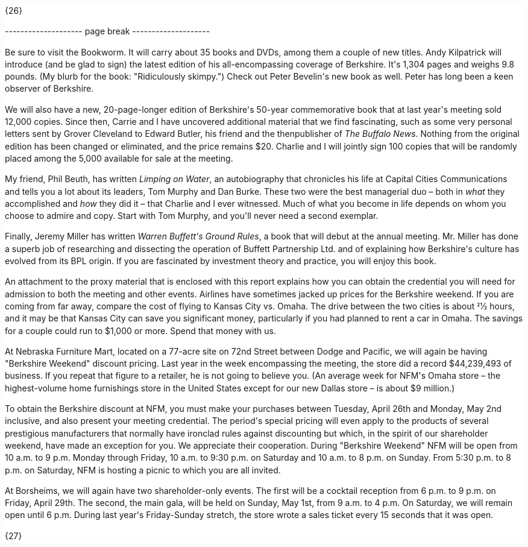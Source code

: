 {26}

-------------------- page break --------------------

Be sure to visit the Bookworm. It will carry about 35 books and DVDs, among them a couple of new titles. Andy Kilpatrick will introduce (and be glad to sign) the latest edition of his all-encompassing coverage of Berkshire. It's 1,304 pages and weighs 9.8 pounds. (My blurb for the book: "Ridiculously skimpy.") Check out Peter Bevelin's new book as well. Peter has long been a keen observer of Berkshire.

We will also have a new, 20-page-longer edition of Berkshire's 50-year commemorative book that at last year's meeting sold 12,000 copies. Since then, Carrie and I have uncovered additional material that we find fascinating, such as some very personal letters sent by Grover Cleveland to Edward Butler, his friend and the thenpublisher of *The Buffalo News*. Nothing from the original edition has been changed or eliminated, and the price remains \$20. Charlie and I will jointly sign 100 copies that will be randomly placed among the 5,000 available for sale at the meeting.

My friend, Phil Beuth, has written *Limping on Water*, an autobiography that chronicles his life at Capital Cities Communications and tells you a lot about its leaders, Tom Murphy and Dan Burke. These two were the best managerial duo – both in *what* they accomplished and *how* they did it – that Charlie and I ever witnessed. Much of what you become in life depends on whom you choose to admire and copy. Start with Tom Murphy, and you'll never need a second exemplar.

Finally, Jeremy Miller has written *Warren Buffett's Ground Rules*, a book that will debut at the annual meeting. Mr. Miller has done a superb job of researching and dissecting the operation of Buffett Partnership Ltd. and of explaining how Berkshire's culture has evolved from its BPL origin. If you are fascinated by investment theory and practice, you will enjoy this book.

An attachment to the proxy material that is enclosed with this report explains how you can obtain the credential you will need for admission to both the meeting and other events. Airlines have sometimes jacked up prices for the Berkshire weekend. If you are coming from far away, compare the cost of flying to Kansas City vs. Omaha. The drive between the two cities is about 21⁄2 hours, and it may be that Kansas City can save you significant money, particularly if you had planned to rent a car in Omaha. The savings for a couple could run to \$1,000 or more. Spend that money with us.

At Nebraska Furniture Mart, located on a 77-acre site on 72nd Street between Dodge and Pacific, we will again be having "Berkshire Weekend" discount pricing. Last year in the week encompassing the meeting, the store did a record \$44,239,493 of business. If you repeat that figure to a retailer, he is not going to believe you. (An average week for NFM's Omaha store – the highest-volume home furnishings store in the United States except for our new Dallas store – is about \$9 million.)

To obtain the Berkshire discount at NFM, you must make your purchases between Tuesday, April 26th and Monday, May 2nd inclusive, and also present your meeting credential. The period's special pricing will even apply to the products of several prestigious manufacturers that normally have ironclad rules against discounting but which, in the spirit of our shareholder weekend, have made an exception for you. We appreciate their cooperation. During "Berkshire Weekend" NFM will be open from 10 a.m. to 9 p.m. Monday through Friday, 10 a.m. to 9:30 p.m. on Saturday and 10 a.m. to 8 p.m. on Sunday. From 5:30 p.m. to 8 p.m. on Saturday, NFM is hosting a picnic to which you are all invited.

At Borsheims, we will again have two shareholder-only events. The first will be a cocktail reception from 6 p.m. to 9 p.m. on Friday, April 29th. The second, the main gala, will be held on Sunday, May 1st, from 9 a.m. to 4 p.m. On Saturday, we will remain open until 6 p.m. During last year's Friday-Sunday stretch, the store wrote a sales ticket every 15 seconds that it was open.

{27}
